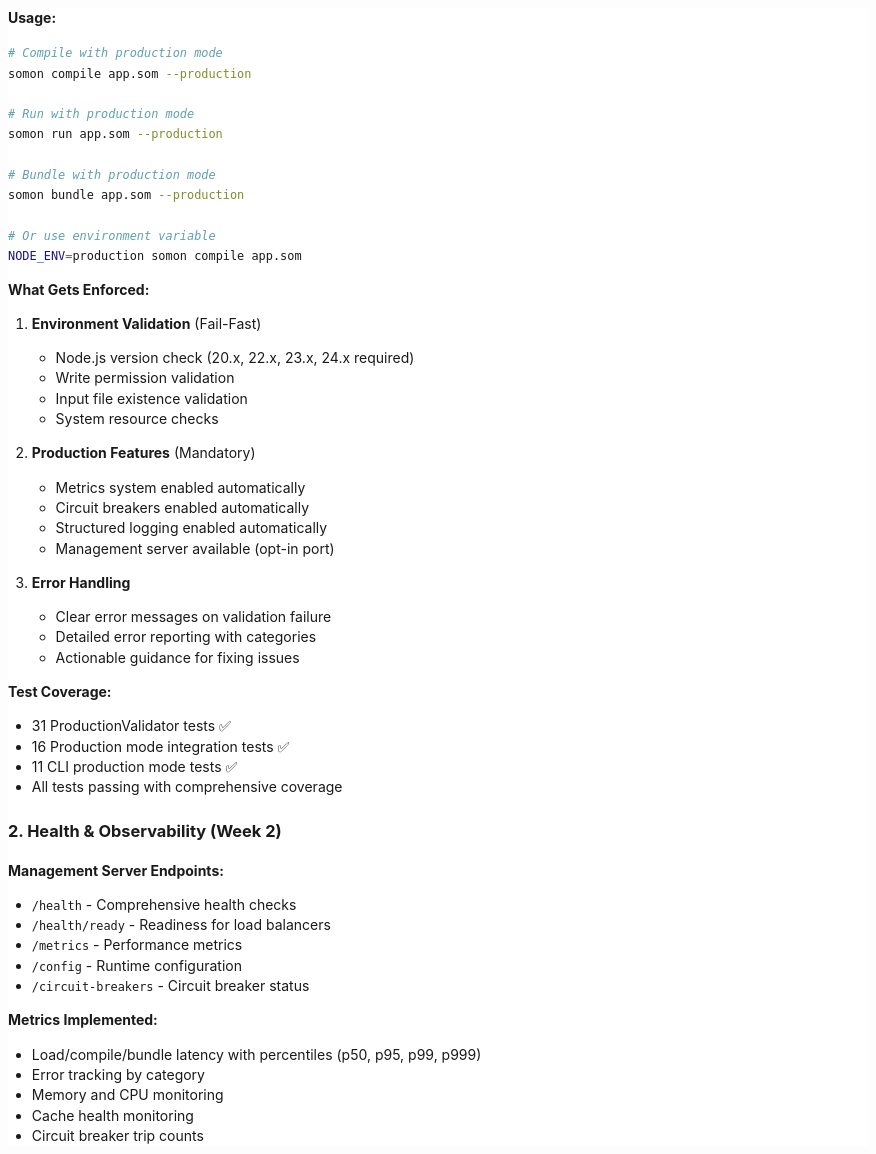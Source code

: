 **Usage:**

```bash
# Compile with production mode
somon compile app.som --production

# Run with production mode
somon run app.som --production

# Bundle with production mode
somon bundle app.som --production

# Or use environment variable
NODE_ENV=production somon compile app.som
```

**What Gets Enforced:**

1. **Environment Validation** (Fail-Fast)
   - Node.js version check (20.x, 22.x, 23.x, 24.x required)
   - Write permission validation
   - Input file existence validation
   - System resource checks

2. **Production Features** (Mandatory)
   - Metrics system enabled automatically
   - Circuit breakers enabled automatically
   - Structured logging enabled automatically
   - Management server available (opt-in port)

3. **Error Handling**
   - Clear error messages on validation failure
   - Detailed error reporting with categories
   - Actionable guidance for fixing issues

**Test Coverage:**

- 31 ProductionValidator tests ✅
- 16 Production mode integration tests ✅
- 11 CLI production mode tests ✅
- All tests passing with comprehensive coverage

### 2. Health & Observability (Week 2)

**Management Server Endpoints:**

- `/health` - Comprehensive health checks
- `/health/ready` - Readiness for load balancers
- `/metrics` - Performance metrics
- `/config` - Runtime configuration
- `/circuit-breakers` - Circuit breaker status

**Metrics Implemented:**

- Load/compile/bundle latency with percentiles (p50, p95, p99, p999)
- Error tracking by category
- Memory and CPU monitoring
- Cache health monitoring
- Circuit breaker trip counts
